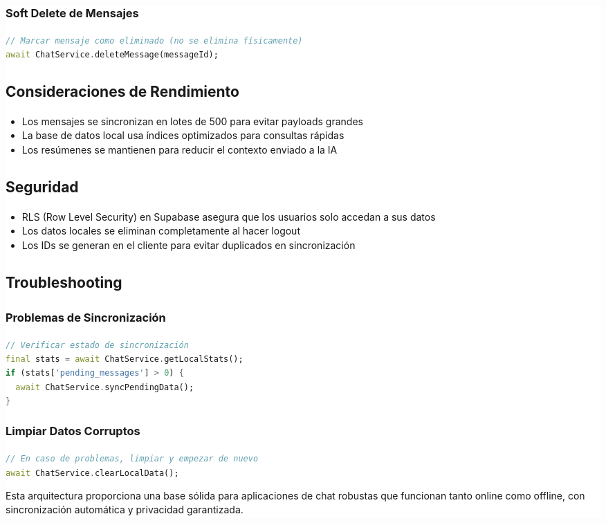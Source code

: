 ### Soft Delete de Mensajes

```dart
// Marcar mensaje como eliminado (no se elimina físicamente)
await ChatService.deleteMessage(messageId);
```

## Consideraciones de Rendimiento

- Los mensajes se sincronizan en lotes de 500 para evitar payloads grandes
- La base de datos local usa índices optimizados para consultas rápidas
- Los resúmenes se mantienen para reducir el contexto enviado a la IA

## Seguridad

- RLS (Row Level Security) en Supabase asegura que los usuarios solo accedan a sus datos
- Los datos locales se eliminan completamente al hacer logout
- Los IDs se generan en el cliente para evitar duplicados en sincronización

## Troubleshooting

### Problemas de Sincronización

```dart
// Verificar estado de sincronización
final stats = await ChatService.getLocalStats();
if (stats['pending_messages'] > 0) {
  await ChatService.syncPendingData();
}
```

### Limpiar Datos Corruptos

```dart
// En caso de problemas, limpiar y empezar de nuevo
await ChatService.clearLocalData();
```

Esta arquitectura proporciona una base sólida para aplicaciones de chat robustas que funcionan tanto online como offline, con sincronización automática y privacidad garantizada.
